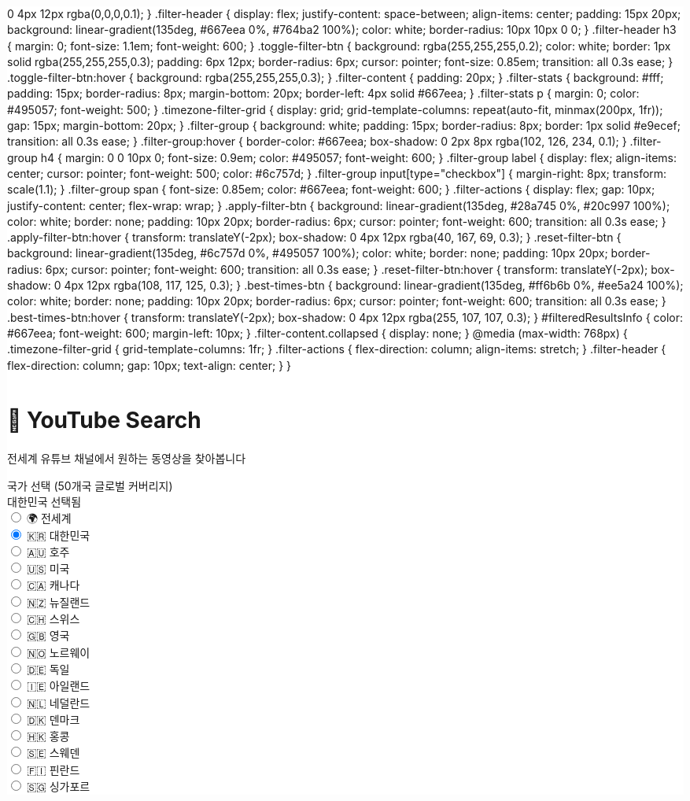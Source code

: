 0 4px 12px rgba(0,0,0,0.1); } .filter-header { display: flex; justify-content: space-between; align-items: center; padding: 15px 20px; background: linear-gradient(135deg, #667eea 0%, #764ba2 100%); color: white; border-radius: 10px 10px 0 0; } .filter-header h3 { margin: 0; font-size: 1.1em; font-weight: 600; } .toggle-filter-btn { background: rgba(255,255,255,0.2); color: white; border: 1px solid rgba(255,255,255,0.3); padding: 6px 12px; border-radius: 6px; cursor: pointer; font-size: 0.85em; transition: all 0.3s ease; } .toggle-filter-btn:hover { background: rgba(255,255,255,0.3); } .filter-content { padding: 20px; } .filter-stats { background: #fff; padding: 15px; border-radius: 8px; margin-bottom: 20px; border-left: 4px solid #667eea; } .filter-stats p { margin: 0; color: #495057; font-weight: 500; } .timezone-filter-grid { display: grid; grid-template-columns: repeat(auto-fit, minmax(200px, 1fr)); gap: 15px; margin-bottom: 20px; } .filter-group { background: white; padding: 15px; border-radius: 8px; border: 1px solid #e9ecef; transition: all 0.3s ease; } .filter-group:hover { border-color: #667eea; box-shadow: 0 2px 8px rgba(102, 126, 234, 0.1); } .filter-group h4 { margin: 0 0 10px 0; font-size: 0.9em; color: #495057; font-weight: 600; } .filter-group label { display: flex; align-items: center; cursor: pointer; font-weight: 500; color: #6c757d; } .filter-group input[type="checkbox"] { margin-right: 8px; transform: scale(1.1); } .filter-group span { font-size: 0.85em; color: #667eea; font-weight: 600; } .filter-actions { display: flex; gap: 10px; justify-content: center; flex-wrap: wrap; } .apply-filter-btn { background: linear-gradient(135deg, #28a745 0%, #20c997 100%); color: white; border: none; padding: 10px 20px; border-radius: 6px; cursor: pointer; font-weight: 600; transition: all 0.3s ease; } .apply-filter-btn:hover { transform: translateY(-2px); box-shadow: 0 4px 12px rgba(40, 167, 69, 0.3); } .reset-filter-btn { background: linear-gradient(135deg, #6c757d 0%, #495057 100%); color: white; border: none; padding: 10px 20px; border-radius: 6px; cursor: pointer; font-weight: 600; transition: all 0.3s ease; } .reset-filter-btn:hover { transform: translateY(-2px); box-shadow: 0 4px 12px rgba(108, 117, 125, 0.3); } .best-times-btn { background: linear-gradient(135deg, #ff6b6b 0%, #ee5a24 100%); color: white; border: none; padding: 10px 20px; border-radius: 6px; cursor: pointer; font-weight: 600; transition: all 0.3s ease; } .best-times-btn:hover { transform: translateY(-2px); box-shadow: 0 4px 12px rgba(255, 107, 107, 0.3); } #filteredResultsInfo { color: #667eea; font-weight: 600; margin-left: 10px; } .filter-content.collapsed { display: none; } @media (max-width: 768px) { .timezone-filter-grid { grid-template-columns: 1fr; } .filter-actions { flex-direction: column; align-items: stretch; } .filter-header { flex-direction: column; gap: 10px; text-align: center; } } </style> </head> <body> <div class="container"> <div class="header"> <h1>🎥 YouTube Search</h1> <p>전세계 유튜브 채널에서 원하는 동영상을 찾아봅니다</p> </div> <form class="search-form" id="searchForm"> <div class="form-grid"> <div class="form-group"> <label for="country">국가 선택 (50개국 글로벌 커버리지)</label> <div class="category-selector"> <div class="category-display" id="countryDisplay" tabindex="0">대한민국 선택됨</div> <div class="category-dropdown" id="countryDropdown"> <div class="category-header"> </div> <div class="category-options">  <div class="category-item"> <input type="radio" id="country_WORLD" name="country" value="worldwide"> <label for="country_WORLD">🌍 전세계</label> </div>   <div class="category-item"> <input type="radio" id="country_KR" name="country" value="korea" checked> <label for="country_KR">🇰🇷 대한민국</label> </div>  <div class="category-item"> <input type="radio" id="country_AU" name="country" value="australia"> <label for="country_AU">🇦🇺 호주</label> </div>  <div class="category-item"> <input type="radio" id="country_US" name="country" value="usa"> <label for="country_US">🇺🇸 미국</label> </div>  <div class="category-item"> <input type="radio" id="country_CA" name="country" value="canada"> <label for="country_CA">🇨🇦 캐나다</label> </div>  <div class="category-item"> <input type="radio" id="country_NZ" name="country" value="newzealand"> <label for="country_NZ">🇳🇿 뉴질랜드</label> </div>  <div class="category-item"> <input type="radio" id="country_CH" name="country" value="switzerland"> <label for="country_CH">🇨🇭 스위스</label> </div>  <div class="category-item"> <input type="radio" id="country_GB" name="country" value="uk"> <label for="country_GB">🇬🇧 영국</label> </div>  <div class="category-item"> <input type="radio" id="country_NO" name="country" value="norway"> <label for="country_NO">🇳🇴 노르웨이</label> </div>  <div class="category-item"> <input type="radio" id="country_DE" name="country" value="germany"> <label for="country_DE">🇩🇪 독일</label> </div>  <div class="category-item"> <input type="radio" id="country_IE" name="country" value="ireland"> <label for="country_IE">🇮🇪 아일랜드</label> </div>  <div class="category-item"> <input type="radio" id="country_NL" name="country" value="netherlands"> <label for="country_NL">🇳🇱 네덜란드</label> </div>  <div class="category-item"> <input type="radio" id="country_DK" name="country" value="denmark"> <label for="country_DK">🇩🇰 덴마크</label> </div>  <div class="category-item"> <input type="radio" id="country_HK" name="country" value="hongkong"> <label for="country_HK">🇭🇰 홍콩</label> </div>  <div class="category-item"> <input type="radio" id="country_SE" name="country" value="sweden"> <label for="country_SE">🇸🇪 스웨덴</label> </div>  <div class="category-item"> <input type="radio" id="country_FI" name="country" value="finland"> <label for="country_FI">🇫🇮 핀란드</label> </div>  <div class="category-item"> <input type="radio" id="country_SG" name="country" value="singapore"> <label for="country_SG">🇸🇬 싱가포르</label> </div>  <div class="category-item">